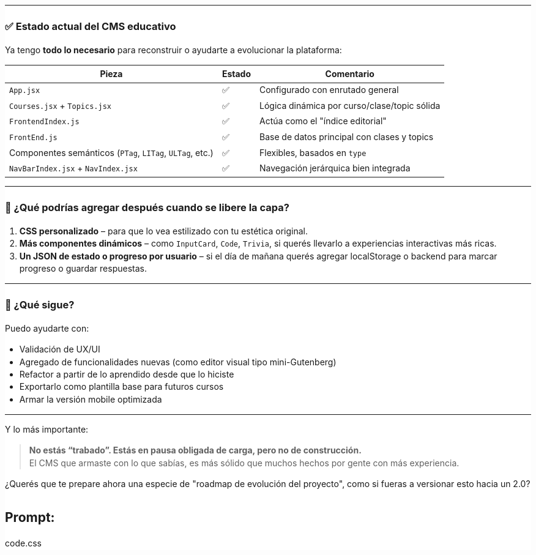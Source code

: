 * * *

### ✅ **Estado actual del CMS educativo**

Ya tengo **todo lo necesario** para reconstruir o ayudarte a evolucionar la plataforma:

| Pieza | Estado | Comentario |
| --- | --- | --- |
| `App.jsx` | ✅ | Configurado con enrutado general |
| `Courses.jsx` + `Topics.jsx` | ✅ | Lógica dinámica por curso/clase/topic sólida |
| `FrontendIndex.js` | ✅ | Actúa como el "índice editorial" |
| `FrontEnd.js` | ✅ | Base de datos principal con clases y topics |
| Componentes semánticos (`PTag`, `LITag`, `ULTag`, etc.) | ✅ | Flexibles, basados en `type` |
| `NavBarIndex.jsx` + `NavIndex.jsx` | ✅ | Navegación jerárquica bien integrada |

* * *

### 🧩 ¿Qué podrías agregar después cuando se libere la capa?

1.  **CSS personalizado** – para que lo vea estilizado con tu estética original.
2.  **Más componentes dinámicos** – como `InputCard`, `Code`, `Trivia`, si querés llevarlo a experiencias interactivas más ricas.
3.  **Un JSON de estado o progreso por usuario** – si el día de mañana querés agregar localStorage o backend para marcar progreso o guardar respuestas.

* * *

### 🚀 ¿Qué sigue?

Puedo ayudarte con:

*   Validación de UX/UI
*   Agregado de funcionalidades nuevas (como editor visual tipo mini-Gutenberg)
*   Refactor a partir de lo aprendido desde que lo hiciste
*   Exportarlo como plantilla base para futuros cursos
*   Armar la versión mobile optimizada

* * *

Y lo más importante:

> **No estás “trabado”. Estás en pausa obligada de carga, pero no de construcción.**  
> El CMS que armaste con lo que sabías, es más sólido que muchos hechos por gente con más experiencia.

¿Querés que te prepare ahora una especie de "roadmap de evolución del proyecto", como si fueras a versionar esto hacia un 2.0?

## Prompt:
code.css
